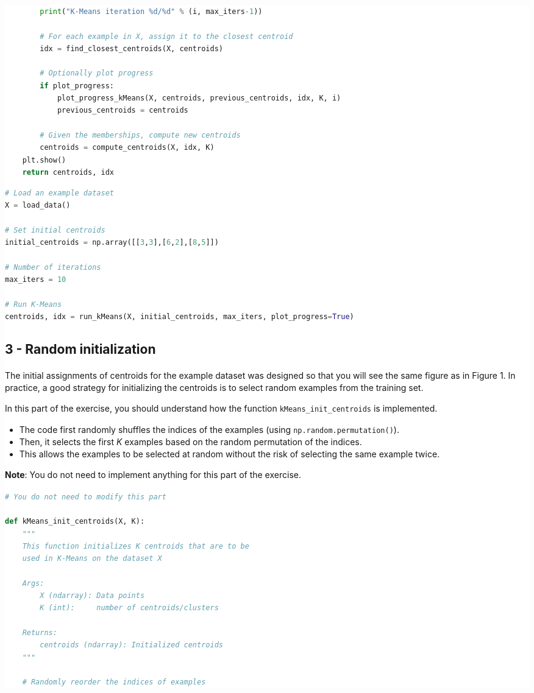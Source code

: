 ```python
        print("K-Means iteration %d/%d" % (i, max_iters-1))
        
        # For each example in X, assign it to the closest centroid
        idx = find_closest_centroids(X, centroids)
        
        # Optionally plot progress
        if plot_progress:
            plot_progress_kMeans(X, centroids, previous_centroids, idx, K, i)
            previous_centroids = centroids
            
        # Given the memberships, compute new centroids
        centroids = compute_centroids(X, idx, K)
    plt.show() 
    return centroids, idx
```


```python
# Load an example dataset
X = load_data()

# Set initial centroids
initial_centroids = np.array([[3,3],[6,2],[8,5]])

# Number of iterations
max_iters = 10

# Run K-Means
centroids, idx = run_kMeans(X, initial_centroids, max_iters, plot_progress=True)
```

<a name="3"></a>
## 3 - Random initialization

The initial assignments of centroids for the example dataset was designed so that you will see the same figure as in Figure 1. In practice, a good strategy for initializing the centroids is to select random examples from the
training set.

In this part of the exercise, you should understand how the function `kMeans_init_centroids` is implemented.
* The code first randomly shuffles the indices of the examples (using `np.random.permutation()`). 
* Then, it selects the first $K$ examples based on the random permutation of the indices. 
* This allows the examples to be selected at random without the risk of selecting the same example twice.

**Note**: You do not need to implement anything for this part of the exercise.


```python
# You do not need to modify this part

def kMeans_init_centroids(X, K):
    """
    This function initializes K centroids that are to be 
    used in K-Means on the dataset X
    
    Args:
        X (ndarray): Data points 
        K (int):     number of centroids/clusters
    
    Returns:
        centroids (ndarray): Initialized centroids
    """
    
    # Randomly reorder the indices of examples
```